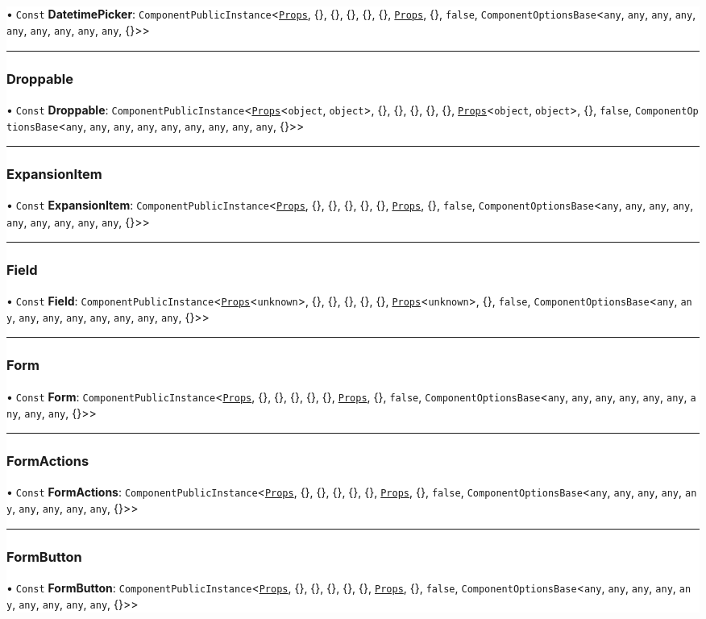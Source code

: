 • `Const` **DatetimePicker**: `ComponentPublicInstance`<[`Props`](../interfaces/components_DatetimePicker_extras.DatetimePicker.Props.md), {}, {}, {}, {}, {}, [`Props`](../interfaces/components_DatetimePicker_extras.DatetimePicker.Props.md), {}, ``false``, `ComponentOptionsBase`<`any`, `any`, `any`, `any`, `any`, `any`, `any`, `any`, `any`, {}\>\>

___

### Droppable

• `Const` **Droppable**: `ComponentPublicInstance`<[`Props`](../interfaces/components_Droppable_extras.Droppable.Props.md)<`object`, `object`\>, {}, {}, {}, {}, {}, [`Props`](../interfaces/components_Droppable_extras.Droppable.Props.md)<`object`, `object`\>, {}, ``false``, `ComponentOptionsBase`<`any`, `any`, `any`, `any`, `any`, `any`, `any`, `any`, `any`, {}\>\>

___

### ExpansionItem

• `Const` **ExpansionItem**: `ComponentPublicInstance`<[`Props`](../interfaces/components_ExpansionItem_extras.ExpansionItem.Props.md), {}, {}, {}, {}, {}, [`Props`](../interfaces/components_ExpansionItem_extras.ExpansionItem.Props.md), {}, ``false``, `ComponentOptionsBase`<`any`, `any`, `any`, `any`, `any`, `any`, `any`, `any`, `any`, {}\>\>

___

### Field

• `Const` **Field**: `ComponentPublicInstance`<[`Props`](../interfaces/components_Field_extras.Field.Props.md)<`unknown`\>, {}, {}, {}, {}, {}, [`Props`](../interfaces/components_Field_extras.Field.Props.md)<`unknown`\>, {}, ``false``, `ComponentOptionsBase`<`any`, `any`, `any`, `any`, `any`, `any`, `any`, `any`, `any`, {}\>\>

___

### Form

• `Const` **Form**: `ComponentPublicInstance`<[`Props`](../interfaces/components_Form_extras.Form.Props.md), {}, {}, {}, {}, {}, [`Props`](../interfaces/components_Form_extras.Form.Props.md), {}, ``false``, `ComponentOptionsBase`<`any`, `any`, `any`, `any`, `any`, `any`, `any`, `any`, `any`, {}\>\>

___

### FormActions

• `Const` **FormActions**: `ComponentPublicInstance`<[`Props`](../interfaces/components_FormActions_extras.FormActions.Props.md), {}, {}, {}, {}, {}, [`Props`](../interfaces/components_FormActions_extras.FormActions.Props.md), {}, ``false``, `ComponentOptionsBase`<`any`, `any`, `any`, `any`, `any`, `any`, `any`, `any`, `any`, {}\>\>

___

### FormButton

• `Const` **FormButton**: `ComponentPublicInstance`<[`Props`](../interfaces/components_FormButton_extras.FormButton.Props.md), {}, {}, {}, {}, {}, [`Props`](../interfaces/components_FormButton_extras.FormButton.Props.md), {}, ``false``, `ComponentOptionsBase`<`any`, `any`, `any`, `any`, `any`, `any`, `any`, `any`, `any`, {}\>\>
